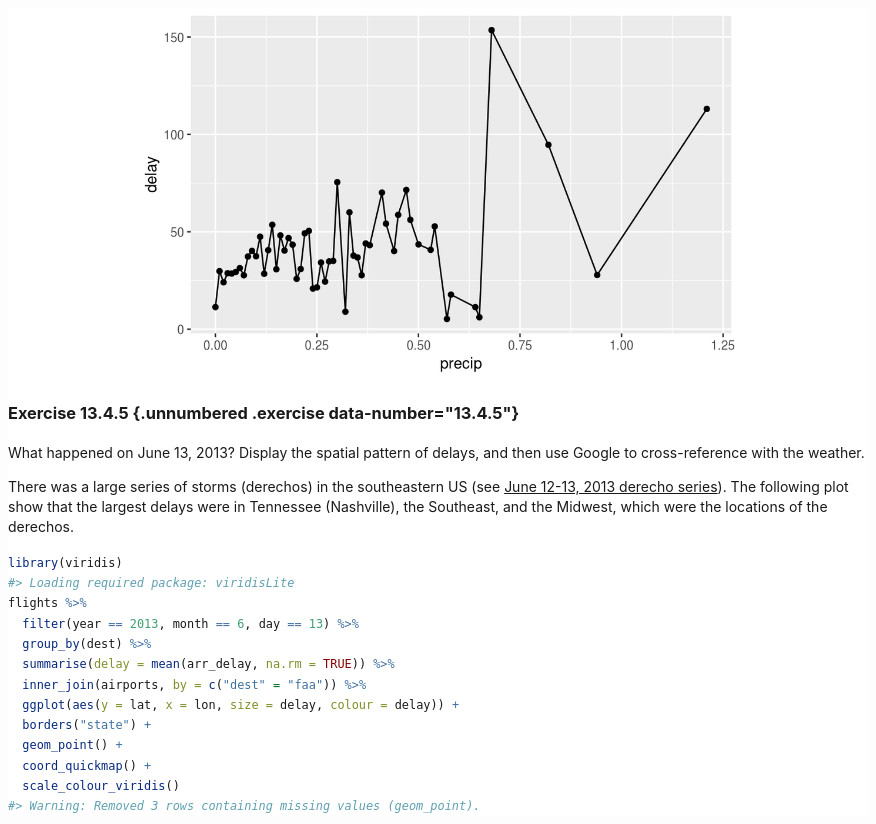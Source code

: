 <img src="relational-data_files/figure-html/unnamed-chunk-31-1.png" width="70%" style="display: block; margin: auto;" />

</div>

### Exercise 13.4.5 {.unnumbered .exercise data-number="13.4.5"}

<div class="question">

What happened on June 13, 2013? 
Display the spatial pattern of delays, and then use Google to cross-reference with the weather.

</div>

<div class="answer">

There was a large series of storms (derechos) in the southeastern US (see [June 12-13, 2013 derecho series](https://en.wikipedia.org/wiki/June_12%E2%80%9313,_2013_derecho_series)).
The following plot show that the largest delays were in Tennessee (Nashville), the Southeast, and the Midwest, which were the locations of the derechos.


```r
library(viridis)
#> Loading required package: viridisLite
flights %>%
  filter(year == 2013, month == 6, day == 13) %>%
  group_by(dest) %>%
  summarise(delay = mean(arr_delay, na.rm = TRUE)) %>%
  inner_join(airports, by = c("dest" = "faa")) %>%
  ggplot(aes(y = lat, x = lon, size = delay, colour = delay)) +
  borders("state") +
  geom_point() +
  coord_quickmap() +
  scale_colour_viridis()
#> Warning: Removed 3 rows containing missing values (geom_point).
```
